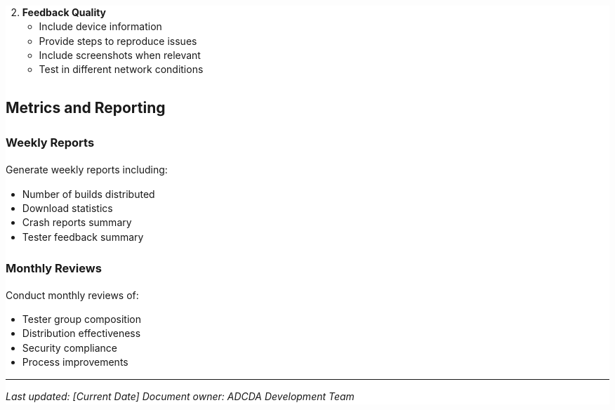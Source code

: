 2. **Feedback Quality**
   - Include device information
   - Provide steps to reproduce issues
   - Include screenshots when relevant
   - Test in different network conditions

## Metrics and Reporting

### Weekly Reports

Generate weekly reports including:

- Number of builds distributed
- Download statistics
- Crash reports summary
- Tester feedback summary

### Monthly Reviews

Conduct monthly reviews of:

- Tester group composition
- Distribution effectiveness
- Security compliance
- Process improvements

---

_Last updated: [Current Date]_
_Document owner: ADCDA Development Team_
